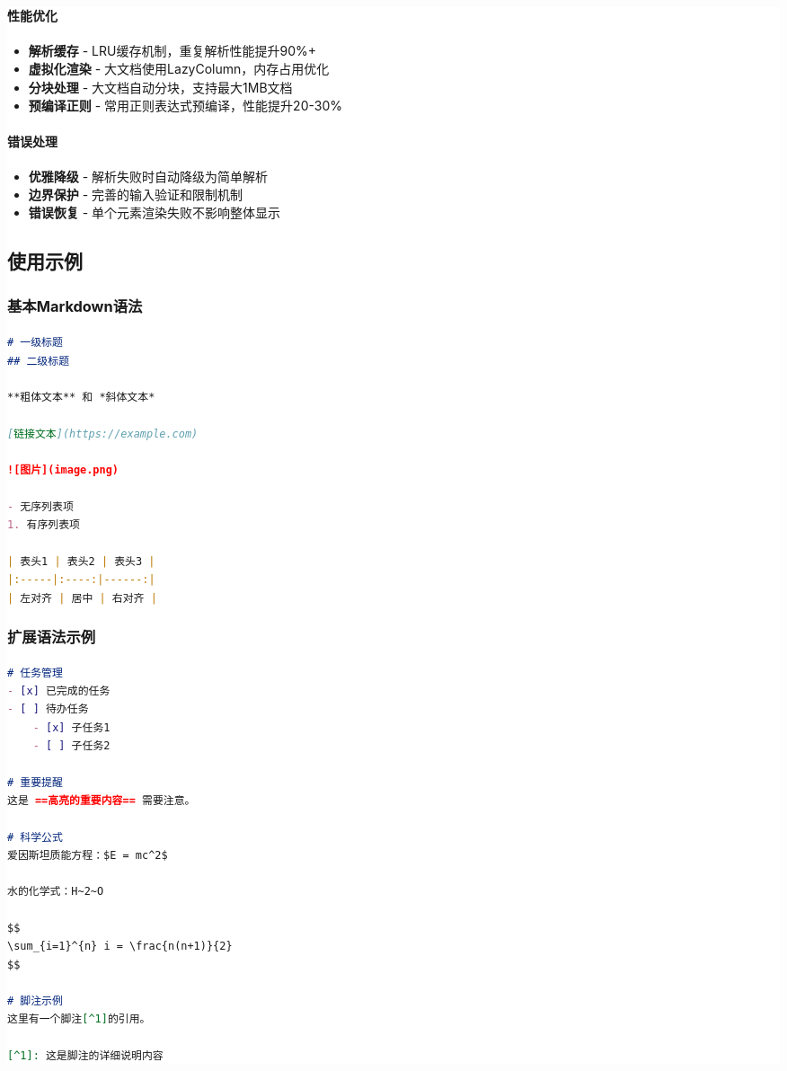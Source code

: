 #### 性能优化
- **解析缓存** - LRU缓存机制，重复解析性能提升90%+
- **虚拟化渲染** - 大文档使用LazyColumn，内存占用优化
- **分块处理** - 大文档自动分块，支持最大1MB文档
- **预编译正则** - 常用正则表达式预编译，性能提升20-30%

#### 错误处理
- **优雅降级** - 解析失败时自动降级为简单解析
- **边界保护** - 完善的输入验证和限制机制
- **错误恢复** - 单个元素渲染失败不影响整体显示

## 使用示例

### 基本Markdown语法

```markdown
# 一级标题
## 二级标题

**粗体文本** 和 *斜体文本*

[链接文本](https://example.com)

![图片](image.png)

- 无序列表项
1. 有序列表项

| 表头1 | 表头2 | 表头3 |
|:-----|:----:|------:|
| 左对齐 | 居中 | 右对齐 |
```

### 扩展语法示例

```markdown
# 任务管理
- [x] 已完成的任务
- [ ] 待办任务
    - [x] 子任务1
    - [ ] 子任务2

# 重要提醒
这是 ==高亮的重要内容== 需要注意。

# 科学公式
爱因斯坦质能方程：$E = mc^2$

水的化学式：H~2~O

$$
\sum_{i=1}^{n} i = \frac{n(n+1)}{2}
$$

# 脚注示例
这里有一个脚注[^1]的引用。

[^1]: 这是脚注的详细说明内容
```
